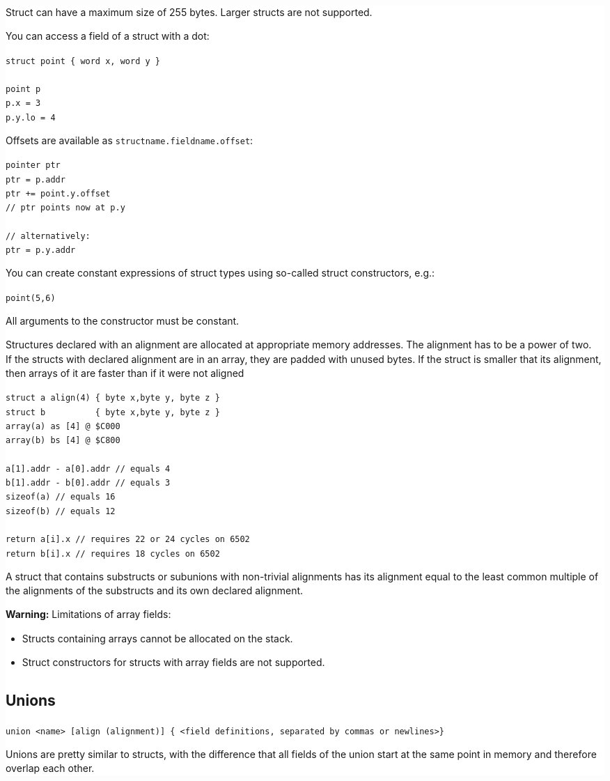 Struct can have a maximum size of 255 bytes. Larger structs are not supported.

You can access a field of a struct with a dot:

    struct point { word x, word y }
    
    point p
    p.x = 3
    p.y.lo = 4

Offsets are available as `structname.fieldname.offset`:

    pointer ptr
    ptr = p.addr
    ptr += point.y.offset
    // ptr points now at p.y
    
    // alternatively:
    ptr = p.y.addr

You can create constant expressions of struct types using so-called struct constructors, e.g.:

    point(5,6)

All arguments to the constructor must be constant.

Structures declared with an alignment are allocated at appropriate memory addresses.
The alignment has to be a power of two.  
If the structs with declared alignment are in an array, they are padded with unused bytes.
If the struct is smaller that its alignment, then arrays of it are faster than if it were not aligned

    struct a align(4) { byte x,byte y, byte z }
    struct b          { byte x,byte y, byte z }
    array(a) as [4] @ $C000
    array(b) bs [4] @ $C800
    
    a[1].addr - a[0].addr // equals 4
    b[1].addr - b[0].addr // equals 3
    sizeof(a) // equals 16
    sizeof(b) // equals 12
    
    return a[i].x // requires 22 or 24 cycles on 6502
    return b[i].x // requires 18 cycles on 6502
 
A struct that contains substructs or subunions with non-trivial alignments has its alignment equal
to the least common multiple of the alignments of the substructs and its own declared alignment.

**Warning:** Limitations of array fields:

* Structs containing arrays cannot be allocated on the stack.

* Struct constructors for structs with array fields are not supported.

## Unions

    union <name> [align (alignment)] { <field definitions, separated by commas or newlines>}

Unions are pretty similar to structs, with the difference that all fields of the union
start at the same point in memory and therefore overlap each other.
